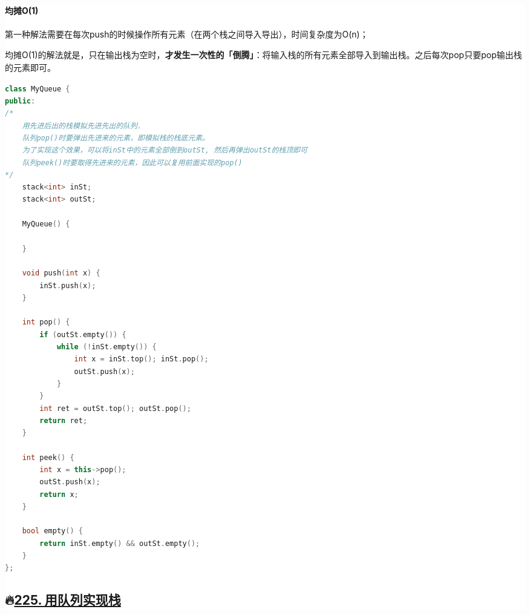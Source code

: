 #### 均摊O(1)

第一种解法需要在每次push的时候操作所有元素（在两个栈之间导入导出），时间复杂度为O(n)；

均摊O(1)的解法就是，只在输出栈为空时，**才发生一次性的「倒腾」**：将输入栈的所有元素全部导入到输出栈。之后每次pop只要pop输出栈的元素即可。

```c++
class MyQueue {
public:
/*  
    用先进后出的栈模拟先进先出的队列.
    队列pop()时要弹出先进来的元素，即模拟栈的栈底元素。
    为了实现这个效果，可以将inSt中的元素全部倒到outSt, 然后再弹出outSt的栈顶即可
    队列peek()时要取得先进来的元素，因此可以复用前面实现的pop()
*/
    stack<int> inSt;
    stack<int> outSt;

    MyQueue() {

    }
    
    void push(int x) {
        inSt.push(x);
    }
    
    int pop() {
        if (outSt.empty()) {
            while (!inSt.empty()) {
                int x = inSt.top(); inSt.pop();
                outSt.push(x);
            }
        }
        int ret = outSt.top(); outSt.pop();
        return ret;
    }
    
    int peek() {
        int x = this->pop();
        outSt.push(x);
        return x;
    }
    
    bool empty() {
        return inSt.empty() && outSt.empty();
    }
};
```



## :fire:[225. 用队列实现栈](https://leetcode.cn/problems/implement-stack-using-queues/)
